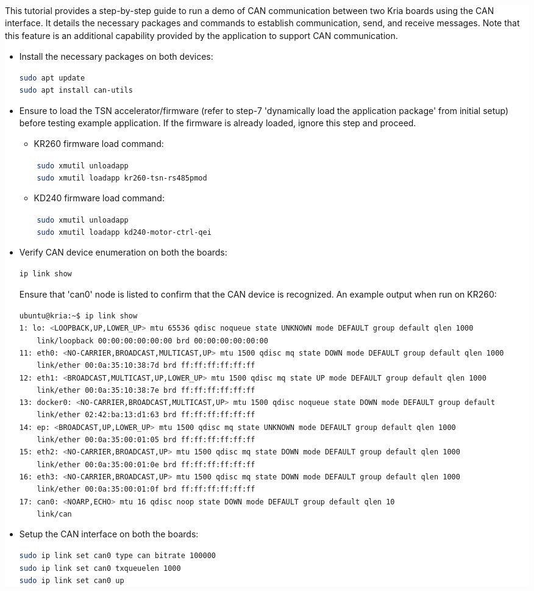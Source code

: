 This tutorial provides a step-by-step guide to run a demo of CAN communication between two
Kria boards using the CAN interface. It details the necessary packages and commands
to establish communication, send, and receive messages. Note that this feature is an additional
capability provided by the application to support CAN communication.

* Install the necessary packages on both devices:
    ```bash
	sudo apt update
	sudo apt install can-utils   
    ```

* Ensure to load the TSN accelerator/firmware (refer to step-7 'dynamically load the application
package' from initial setup) before testing example application. If the firmware is already
loaded, ignore this step and proceed.
    * KR260 firmware load command:
    ```bash
        sudo xmutil unloadapp
        sudo xmutil loadapp kr260-tsn-rs485pmod
    ```
    * KD240 firmware load command:
    ```bash
        sudo xmutil unloadapp
        sudo xmutil loadapp kd240-motor-ctrl-qei
    ```
* Verify CAN device enumeration on both the boards:
    ```bash
	ip link show
    ```
    Ensure that 'can0' node is listed to confirm that the CAN device is recognized.
    An example output when run on KR260:
    ```bash
	ubuntu@kria:~$ ip link show
	1: lo: <LOOPBACK,UP,LOWER_UP> mtu 65536 qdisc noqueue state UNKNOWN mode DEFAULT group default qlen 1000
    	link/loopback 00:00:00:00:00:00 brd 00:00:00:00:00:00
	11: eth0: <NO-CARRIER,BROADCAST,MULTICAST,UP> mtu 1500 qdisc mq state DOWN mode DEFAULT group default qlen 1000
    	link/ether 00:0a:35:10:38:7d brd ff:ff:ff:ff:ff:ff
	12: eth1: <BROADCAST,MULTICAST,UP,LOWER_UP> mtu 1500 qdisc mq state UP mode DEFAULT group default qlen 1000
    	link/ether 00:0a:35:10:38:7e brd ff:ff:ff:ff:ff:ff
	13: docker0: <NO-CARRIER,BROADCAST,MULTICAST,UP> mtu 1500 qdisc noqueue state DOWN mode DEFAULT group default
    	link/ether 02:42:ba:13:d1:63 brd ff:ff:ff:ff:ff:ff
	14: ep: <BROADCAST,UP,LOWER_UP> mtu 1500 qdisc mq state UNKNOWN mode DEFAULT group default qlen 1000
    	link/ether 00:0a:35:00:01:05 brd ff:ff:ff:ff:ff:ff
	15: eth2: <NO-CARRIER,BROADCAST,UP> mtu 1500 qdisc mq state DOWN mode DEFAULT group default qlen 1000
    	link/ether 00:0a:35:00:01:0e brd ff:ff:ff:ff:ff:ff
	16: eth3: <NO-CARRIER,BROADCAST,UP> mtu 1500 qdisc mq state DOWN mode DEFAULT group default qlen 1000
    	link/ether 00:0a:35:00:01:0f brd ff:ff:ff:ff:ff:ff
	17: can0: <NOARP,ECHO> mtu 16 qdisc noop state DOWN mode DEFAULT group default qlen 10
    	link/can
    ```
* Setup the CAN interface on both the boards:
    ```bash
	sudo ip link set can0 type can bitrate 100000
	sudo ip link set can0 txqueuelen 1000
	sudo ip link set can0 up
    ```
